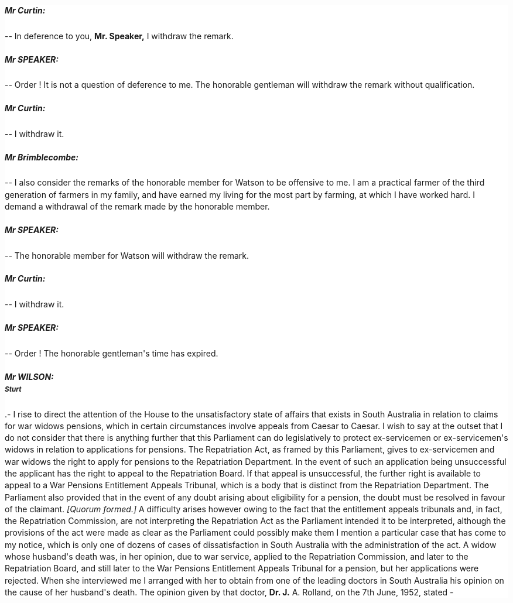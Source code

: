 ##### Mr Curtin:

--  In deference to you,  **Mr. Speaker,**  I withdraw the remark. 

##### Mr SPEAKER:

-- Order ! It is not a question of deference to me. The honorable gentleman will withdraw the remark without qualification. 

##### Mr Curtin:

--  I withdraw it. 

##### Mr Brimblecombe:

--  I also consider the remarks of the honorable member for Watson to be offensive to me. I am a practical farmer of the third generation of farmers in my family, and have earned my living for the most part by farming, at which I have worked hard. I demand a withdrawal of the remark made by the honorable member. 

##### Mr SPEAKER:

-- The honorable member for Watson will withdraw the remark. 

##### Mr Curtin:

--  I withdraw it. 

##### Mr SPEAKER:

-- Order ! The honorable gentleman's time has expired. 

##### Mr WILSON:<br><small class="text-muted">Sturt</small>

.- I rise to direct the attention of the House to the unsatisfactory state of affairs that exists in South Australia in relation to claims for war widows pensions, which in certain circumstances involve appeals from Caesar to Caesar. I wish to say at the outset that I do not consider that there is anything further that this Parliament can do legislatively to protect ex-servicemen or ex-servicemen's widows in relation to applications for pensions. The Repatriation Act, as framed by this Parliament, gives to ex-servicemen and war widows the right to apply for pensions to the Repatriation Department. In the event of such an application being unsuccessful the applicant has the right to appeal to the Repatriation Board. If that appeal is unsuccessful, the further right is available to appeal to a War Pensions Entitlement Appeals Tribunal, which is a body that is distinct from the Repatriation Department. The Parliament also provided that in the event of any doubt arising about eligibility for a pension, the doubt must be resolved in favour of the claimant.  *[Quorum formed.]*  A difficulty arises however owing to the fact that the entitlement appeals tribunals and, in fact, the Repatriation Commission, are not interpreting the Repatriation Act as the Parliament intended it to be interpreted, although the provisions of the act were made as clear as the Parliament could possibly make them I mention a particular case that has come to my notice, which is only one of dozens of cases of dissatisfaction in South Australia with the administration of the act. A widow whose husband's death was, in her opinion, due to war service, applied to the Repatriation Commission, and later to the Repatriation Board, and still later to the War Pensions Entitlement Appeals Tribunal for a pension, but her applications were rejected. When she interviewed me I arranged with her to obtain from one of the leading doctors in South Australia his opinion on the cause of her husband's death. The opinion given by that doctor,  **Dr. J.**  A. Rolland, on the 7th June, 1952, stated - 
